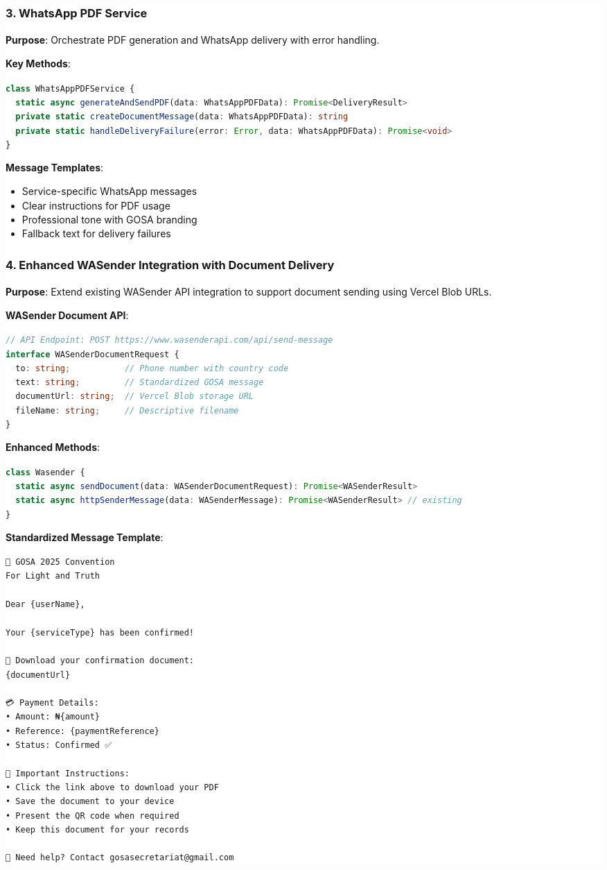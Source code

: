 ### 3. WhatsApp PDF Service

**Purpose**: Orchestrate PDF generation and WhatsApp delivery with error handling.

**Key Methods**:
```typescript
class WhatsAppPDFService {
  static async generateAndSendPDF(data: WhatsAppPDFData): Promise<DeliveryResult>
  private static createDocumentMessage(data: WhatsAppPDFData): string
  private static handleDeliveryFailure(error: Error, data: WhatsAppPDFData): Promise<void>
}
```

**Message Templates**:
- Service-specific WhatsApp messages
- Clear instructions for PDF usage
- Professional tone with GOSA branding
- Fallback text for delivery failures

### 4. Enhanced WASender Integration with Document Delivery

**Purpose**: Extend existing WASender API integration to support document sending using Vercel Blob URLs.

**WASender Document API**:
```typescript
// API Endpoint: POST https://www.wasenderapi.com/api/send-message
interface WASenderDocumentRequest {
  to: string;           // Phone number with country code
  text: string;         // Standardized GOSA message
  documentUrl: string;  // Vercel Blob storage URL
  fileName: string;     // Descriptive filename
}
```

**Enhanced Methods**:
```typescript
class Wasender {
  static async sendDocument(data: WASenderDocumentRequest): Promise<WASenderResult>
  static async httpSenderMessage(data: WASenderMessage): Promise<WASenderResult> // existing
}
```

**Standardized Message Template**:
```
🎉 GOSA 2025 Convention
For Light and Truth

Dear {userName},

Your {serviceType} has been confirmed!

📄 Download your confirmation document:
{documentUrl}

💳 Payment Details:
• Amount: ₦{amount}
• Reference: {paymentReference}
• Status: Confirmed ✅

📱 Important Instructions:
• Click the link above to download your PDF
• Save the document to your device
• Present the QR code when required
• Keep this document for your records

🔗 Need help? Contact gosasecretariat@gmail.com
```